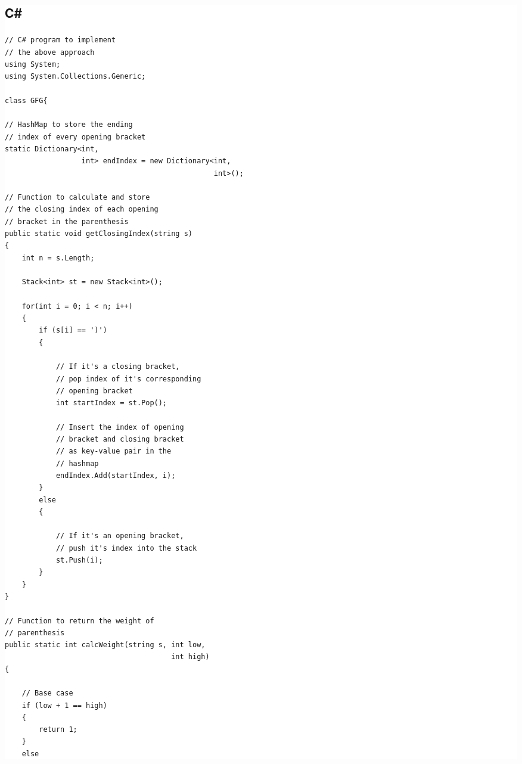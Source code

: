 ## C#

```
// C# program to implement
// the above approach
using System;
using System.Collections.Generic;

class GFG{

// HashMap to store the ending
// index of every opening bracket
static Dictionary<int,
                  int> endIndex = new Dictionary<int,
                                                 int>();

// Function to calculate and store
// the closing index of each opening
// bracket in the parenthesis
public static void getClosingIndex(string s)
{
    int n = s.Length;

    Stack<int> st = new Stack<int>();

    for(int i = 0; i < n; i++)
    {
        if (s[i] == ')')
        {

            // If it's a closing bracket,
            // pop index of it's corresponding
            // opening bracket
            int startIndex = st.Pop();

            // Insert the index of opening
            // bracket and closing bracket
            // as key-value pair in the
            // hashmap
            endIndex.Add(startIndex, i);
        }
        else
        {

            // If it's an opening bracket,
            // push it's index into the stack
            st.Push(i);
        }
    }
}

// Function to return the weight of
// parenthesis
public static int calcWeight(string s, int low,
                                       int high)
{

    // Base case
    if (low + 1 == high)
    {
        return 1;
    }
    else
```